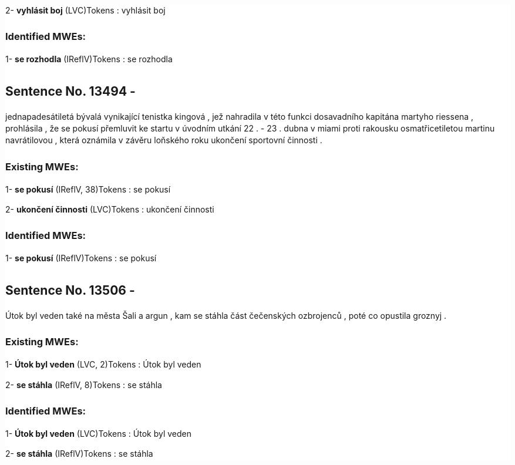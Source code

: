 2- **vyhlásit boj** (LVC)Tokens : 
vyhlásit
boj

### Identified MWEs: 
1- **se rozhodla** (IReflV)Tokens : 
se
rozhodla

## Sentence No. 13494 - 
jednapadesátiletá bývalá vynikající tenistka kingová , jež nahradila v této funkci dosavadního kapitána martyho riessena , prohlásila , že se pokusí přemluvit ke startu v úvodním utkání 22 . - 23 . dubna v miami proti rakousku osmatřicetiletou martinu navrátilovou , která oznámila v závěru loňského roku ukončení sportovní činnosti . 
### Existing MWEs: 
1- **se pokusí** (IReflV, 38)Tokens : 
se
pokusí

2- **ukončení činnosti** (LVC)Tokens : 
ukončení
činnosti

### Identified MWEs: 
1- **se pokusí** (IReflV)Tokens : 
se
pokusí

## Sentence No. 13506 - 
Útok byl veden také na města Šali a argun , kam se stáhla část čečenských ozbrojenců , poté co opustila groznyj . 
### Existing MWEs: 
1- **Útok byl veden** (LVC, 2)Tokens : 
Útok
byl
veden

2- **se stáhla** (IReflV, 8)Tokens : 
se
stáhla

### Identified MWEs: 
1- **Útok byl veden** (LVC)Tokens : 
Útok
byl
veden

2- **se stáhla** (IReflV)Tokens : 
se
stáhla
